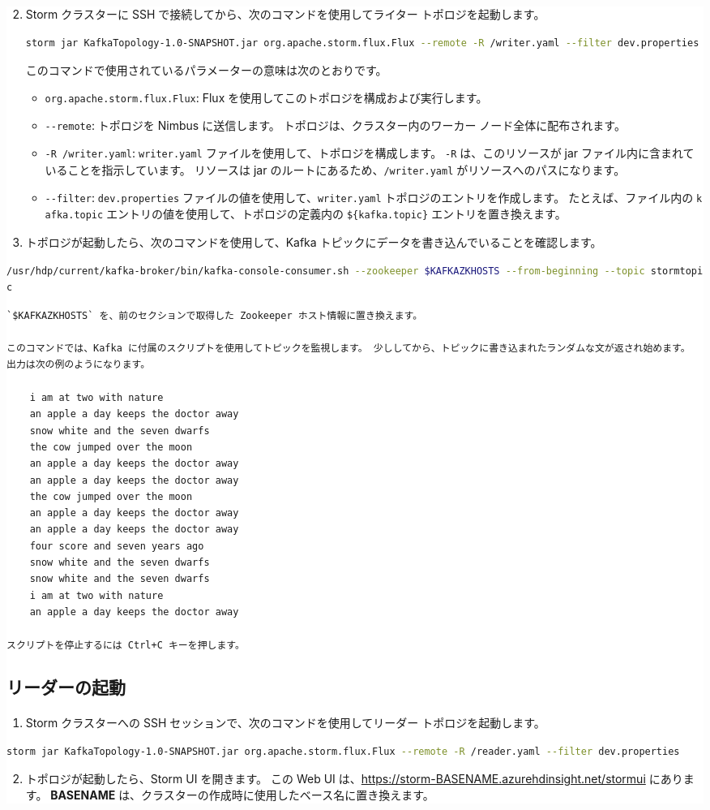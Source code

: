 2. Storm クラスターに SSH で接続してから、次のコマンドを使用してライター トポロジを起動します。

    ```bash
    storm jar KafkaTopology-1.0-SNAPSHOT.jar org.apache.storm.flux.Flux --remote -R /writer.yaml --filter dev.properties
    ```

    このコマンドで使用されているパラメーターの意味は次のとおりです。

    * `org.apache.storm.flux.Flux`: Flux を使用してこのトポロジを構成および実行します。

    * `--remote`: トポロジを Nimbus に送信します。 トポロジは、クラスター内のワーカー ノード全体に配布されます。

    * `-R /writer.yaml`: `writer.yaml` ファイルを使用して、トポロジを構成します。 `-R` は、このリソースが jar ファイル内に含まれていることを指示しています。 リソースは jar のルートにあるため、`/writer.yaml` がリソースへのパスになります。

    * `--filter`: `dev.properties` ファイルの値を使用して、`writer.yaml` トポロジのエントリを作成します。 たとえば、ファイル内の `kafka.topic` エントリの値を使用して、トポロジの定義内の `${kafka.topic}` エントリを置き換えます。

5. トポロジが起動したら、次のコマンドを使用して、Kafka トピックにデータを書き込んでいることを確認します。

  ```bash
  /usr/hdp/current/kafka-broker/bin/kafka-console-consumer.sh --zookeeper $KAFKAZKHOSTS --from-beginning --topic stormtopic
  ```

    `$KAFKAZKHOSTS` を、前のセクションで取得した Zookeeper ホスト情報に置き換えます。

    このコマンドでは、Kafka に付属のスクリプトを使用してトピックを監視します。 少ししてから、トピックに書き込まれたランダムな文が返され始めます。 出力は次の例のようになります。

        i am at two with nature             
        an apple a day keeps the doctor away
        snow white and the seven dwarfs     
        the cow jumped over the moon        
        an apple a day keeps the doctor away
        an apple a day keeps the doctor away
        the cow jumped over the moon        
        an apple a day keeps the doctor away
        an apple a day keeps the doctor away
        four score and seven years ago      
        snow white and the seven dwarfs     
        snow white and the seven dwarfs     
        i am at two with nature             
        an apple a day keeps the doctor away

    スクリプトを停止するには Ctrl+C キーを押します。

## <a name="start-the-reader"></a>リーダーの起動

1. Storm クラスターへの SSH セッションで、次のコマンドを使用してリーダー トポロジを起動します。

  ```bash
  storm jar KafkaTopology-1.0-SNAPSHOT.jar org.apache.storm.flux.Flux --remote -R /reader.yaml --filter dev.properties
  ```

2. トポロジが起動したら、Storm UI を開きます。 この Web UI は、https://storm-BASENAME.azurehdinsight.net/stormui にあります。 __BASENAME__ は、クラスターの作成時に使用したベース名に置き換えます。 
